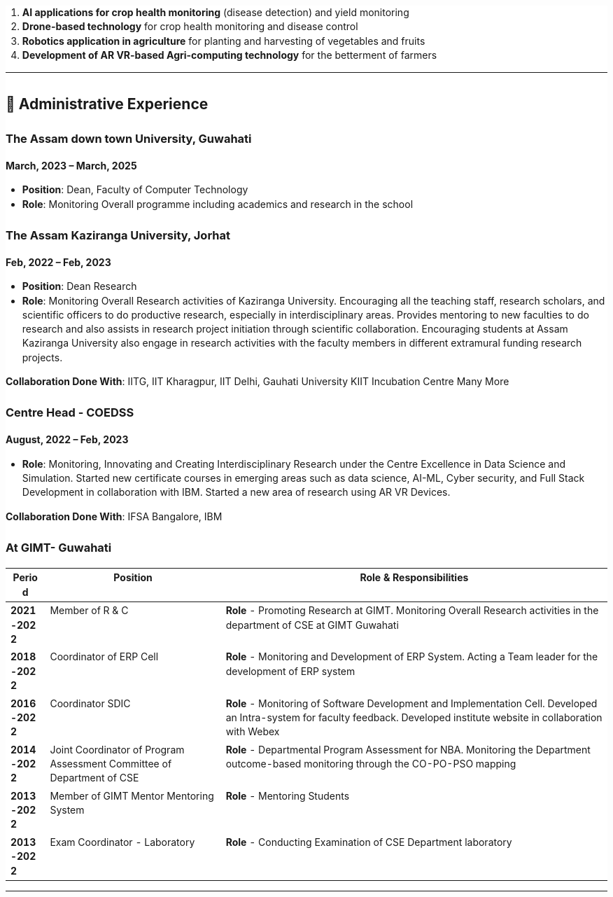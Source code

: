 1. **AI applications for crop health monitoring** (disease detection) and yield monitoring
2. **Drone-based technology** for crop health monitoring and disease control
3. **Robotics application in agriculture** for planting and harvesting of vegetables and fruits
4. **Development of AR VR-based Agri-computing technology** for the betterment of farmers

---

## 💼 Administrative Experience

### **The Assam down town University, Guwahati**

**March, 2023 – March, 2025**

- **Position**: Dean, Faculty of Computer Technology
- **Role**: Monitoring Overall programme including academics and research in the school

### **The Assam Kaziranga University, Jorhat**

**Feb, 2022 – Feb, 2023**

- **Position**: Dean Research
- **Role**: Monitoring Overall Research activities of Kaziranga University. Encouraging all the teaching staff, research scholars, and scientific officers to do productive research, especially in interdisciplinary areas. Provides mentoring to new faculties to do research and also assists in research project initiation through scientific collaboration. Encouraging students at Assam Kaziranga University also engage in research activities with the faculty members in different extramural funding research projects.

**Collaboration Done With**: IITG, IIT Kharagpur, IIT Delhi, Gauhati University KIIT Incubation Centre Many More

### **Centre Head - COEDSS**

**August, 2022 – Feb, 2023**

- **Role**: Monitoring, Innovating and Creating Interdisciplinary Research under the Centre Excellence in Data Science and Simulation. Started new certificate courses in emerging areas such as data science, AI-ML, Cyber security, and Full Stack Development in collaboration with IBM. Started a new area of research using AR VR Devices.

**Collaboration Done With**: IFSA Bangalore, IBM

### **At GIMT- Guwahati**

| **Period**    | **Position**                                                           | **Role & Responsibilities**                                                                                                                                                    |
| ------------- | ---------------------------------------------------------------------- | ------------------------------------------------------------------------------------------------------------------------------------------------------------------------------ |
| **2021-2022** | Member of R & C                                                        | **Role** - Promoting Research at GIMT. Monitoring Overall Research activities in the department of CSE at GIMT Guwahati                                                        |
| **2018-2022** | Coordinator of ERP Cell                                                | **Role** - Monitoring and Development of ERP System. Acting a Team leader for the development of ERP system                                                                    |
| **2016-2022** | Coordinator SDIC                                                       | **Role** - Monitoring of Software Development and Implementation Cell. Developed an Intra-system for faculty feedback. Developed institute website in collaboration with Webex |
| **2014-2022** | Joint Coordinator of Program Assessment Committee of Department of CSE | **Role** - Departmental Program Assessment for NBA. Monitoring the Department outcome-based monitoring through the CO-PO-PSO mapping                                           |
| **2013-2022** | Member of GIMT Mentor Mentoring System                                 | **Role** - Mentoring Students                                                                                                                                                  |
| **2013-2022** | Exam Coordinator - Laboratory                                          | **Role** - Conducting Examination of CSE Department laboratory                                                                                                                 |

---